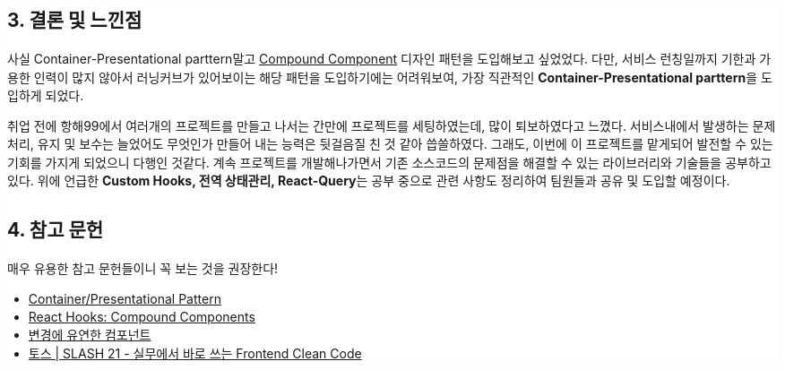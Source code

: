 

## 3. 결론 및 느낀점

사실 Container-Presentational parttern말고 [Compound Component](https://kentcdodds.com/blog/compound-components-with-react-hooks) 디자인 패턴을 도입해보고 싶었었다. 다만, 서비스 런칭일까지 기한과 가용한 인력이 많지 않아서 러닝커브가 있어보이는 해당 패턴을 도입하기에는 어려워보여, 가장 직관적인  **Container-Presentational parttern**을 도입하게 되었다.

취업 전에 항해99에서 여러개의 프로젝트를 만들고 나서는 간만에 프로젝트를 세팅하였는데, 많이 퇴보하였다고 느꼈다. 서비스내에서 발생하는 문제 처리, 유지 및 보수는 늘었어도 무엇인가 만들어 내는 능력은 뒷걸음질 친 것 같아 씁쓸하였다. 그래도, 이번에 이 프로젝트를 맡게되어 발전할 수 있는 기회를 가지게 되었으니 다행인 것같다. 계속 프로젝트를 개발해나가면서 기존 소스코드의 문제점을 해결할 수 있는 라이브러리와 기술들을 공부하고 있다. 위에 언급한 **Custom Hooks, 전역 상태관리, React-Query**는 공부 중으로 관련 사항도 정리하여 팀원들과 공유 및 도입할 예정이다.



## 4. 참고 문헌

매우 유용한 참고 문헌들이니 꼭 보는 것을 권장한다!

* [Container/Presentational Pattern](https://www.patterns.dev/posts/presentational-container-pattern/)
* [React Hooks: Compound Components](https://kentcdodds.com/blog/compound-components-with-react-hooks)
* [변경에 유연한 컴포넌트](https://jbee.io/web/components-should-be-flexible/)
* [토스 | SLASH 21 - 실무에서 바로 쓰는 Frontend Clean Code](https://www.youtube.com/watch?v=edWbHp_k_9Y)

